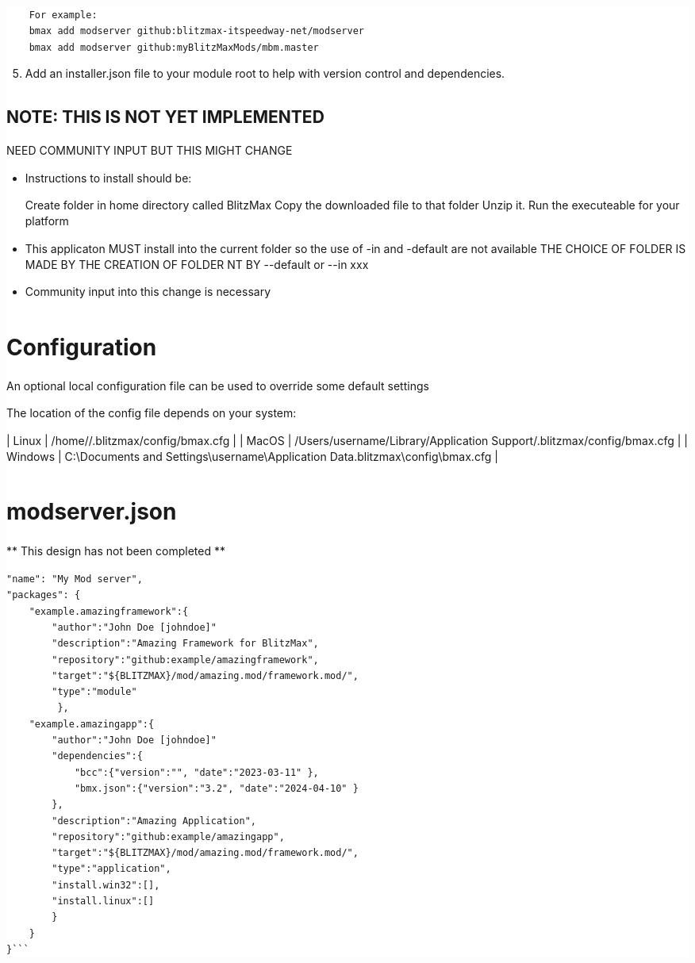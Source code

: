 		For example:
		bmax add modserver github:blitzmax-itspeedway-net/modserver
		bmax add modserver github:myBlitzMaxMods/mbm.master

5. Add an installer.json file to your module root to help with version control and dependencies.

## NOTE: THIS IS NOT YET IMPLEMENTED ##

NEED COMMUNITY INPUT BUT THIS MIGHT CHANGE

* Instructions to install should be:

    Create folder in home directory called BlitzMax
    Copy the downloaded file to that folder
    Unzip it.
    Run the executeable for your platform

* This applicaton MUST install into the current folder
    so the use of -in and -default are not available
   THE CHOICE OF FOLDER IS MADE BY THE CREATION OF FOLDER
   NT BY --default or --in xxx

* Community input into this change is necessary 

# Configuration
An optional local configuration file can be used to override some default settings

The location of the config file depends on your system:

| Linux | /home/<username>/.blitzmax/config/bmax.cfg |
| MacOS | /Users/username/Library/Application Support/.blitzmax/config/bmax.cfg |
| Windows | C:\Documents and Settings\username\Application Data\.blitzmax\config\bmax.cfg |


# modserver.json

** This design has not been completed **

```{
"name": "My Mod server",
"packages": {
	"example.amazingframework":{
        "author":"John Doe [johndoe]"
        "description":"Amazing Framework for BlitzMax",
        "repository":"github:example/amazingframework",
        "target":"${BLITZMAX}/mod/amazing.mod/framework.mod/",
        "type":"module"
         },
	"example.amazingapp":{
        "author":"John Doe [johndoe]"
        "dependencies":{
		    "bcc":{"version":"", "date":"2023-03-11" },
		    "bmx.json":{"version":"3.2", "date":"2024-04-10" }
	    },
        "description":"Amazing Application",
        "repository":"github:example/amazingapp",
        "target":"${BLITZMAX}/mod/amazing.mod/framework.mod/",
        "type":"application",
        "install.win32":[],
        "install.linux":[]
        }
	}
}```

```